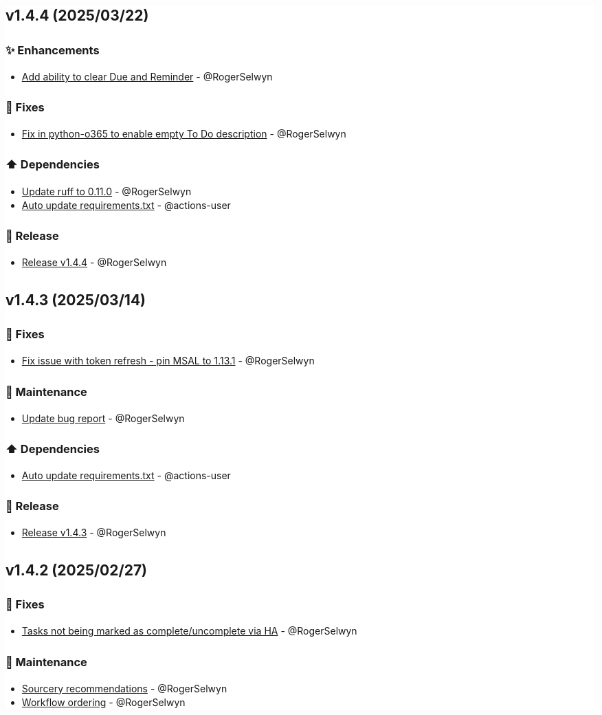 


## v1.4.4 (2025/03/22)
### ✨ Enhancements
- [Add ability to clear Due and Reminder](https://github.com/RogerSelwyn/MS365-ToDo/commit/40b788b8572aafcf1244fbe90ea2cb9b818c341f) - @RogerSelwyn

### 🐛 Fixes
- [Fix in python-o365 to enable empty To Do description](https://github.com/RogerSelwyn/MS365-ToDo/commit/a2560ef36c64337db5716b2b915be2b511e37291) - @RogerSelwyn

### ⬆️ Dependencies
- [Update ruff to 0.11.0](https://github.com/RogerSelwyn/MS365-ToDo/commit/5500bf75580128371588f5704aa24b816e7d9961) - @RogerSelwyn
- [Auto update requirements.txt](https://github.com/RogerSelwyn/MS365-ToDo/commit/bfbfb88a96ff45c4dbd67114fb5e7f4f7e6b2733) - @actions-user

### 🔖 Release
- [Release v1.4.4](https://github.com/RogerSelwyn/MS365-ToDo/commit/c891b2977be72adcdc8a140087c5115c0938c3a7) - @RogerSelwyn


## v1.4.3 (2025/03/14)
### 🐛 Fixes
- [Fix issue with token refresh - pin MSAL to 1.13.1](https://github.com/RogerSelwyn/MS365-ToDo/commit/afd4de08337f7bfe7c2eafdcd702105dcf6cbacc) - @RogerSelwyn

### 🧰 Maintenance
- [Update bug report](https://github.com/RogerSelwyn/MS365-ToDo/commit/5edea466ad81b5bead0dde2b5b34758559bb8b88) - @RogerSelwyn

### ⬆️ Dependencies
- [Auto update requirements.txt](https://github.com/RogerSelwyn/MS365-ToDo/commit/3d642b6a281fe722d01f33c0a140f5d9c88cf70a) - @actions-user

### 🔖 Release
- [Release v1.4.3](https://github.com/RogerSelwyn/MS365-ToDo/commit/9686664c52786d1bbaf343efd0ca327b23c70b06) - @RogerSelwyn




## v1.4.2 (2025/02/27)
### 🐛 Fixes
- [Tasks not being marked as complete/uncomplete via HA](https://github.com/RogerSelwyn/MS365-ToDo/commit/aa2540c9b265991aecb64a29a6ff58c18acdca10) - @RogerSelwyn

### 🧰 Maintenance
- [Sourcery recommendations](https://github.com/RogerSelwyn/MS365-ToDo/commit/4beebd4290e8eac19e03a7286f6efd6d7c46206d) - @RogerSelwyn
- [Workflow ordering](https://github.com/RogerSelwyn/MS365-ToDo/commit/9a0f15c459a9803f170ec4b73033195a519954ee) - @RogerSelwyn
